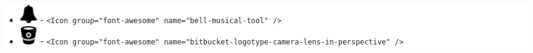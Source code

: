  - <img src="./font-awesome/bell-musical-tool.png" height="30" width="30" /> - `<Icon group="font-awesome" name="bell-musical-tool" />`
 - <img src="./font-awesome/bitbucket-logotype-camera-lens-in-perspective.png" height="30" width="30" /> - `<Icon group="font-awesome" name="bitbucket-logotype-camera-lens-in-perspective" />`